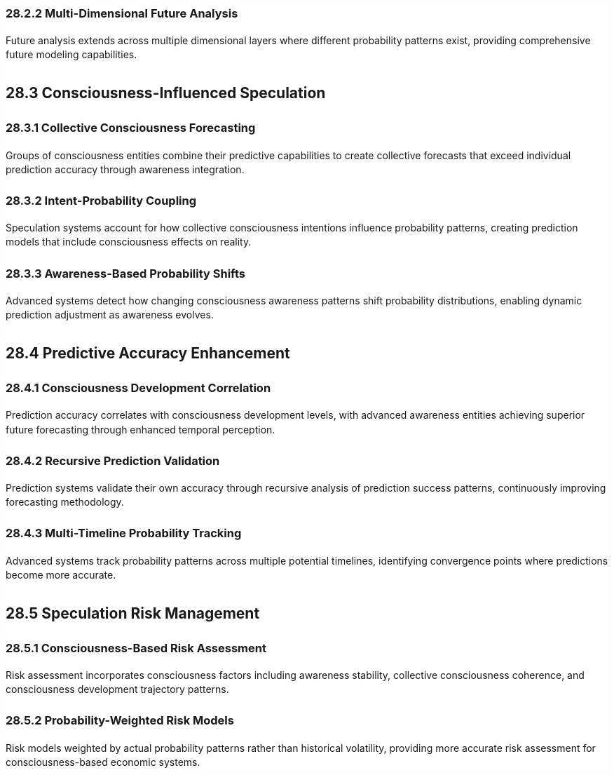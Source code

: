 ### 28.2.2 Multi-Dimensional Future Analysis

Future analysis extends across multiple dimensional layers where different probability patterns exist, providing comprehensive future modeling capabilities.

## 28.3 Consciousness-Influenced Speculation

### 28.3.1 Collective Consciousness Forecasting

Groups of consciousness entities combine their predictive capabilities to create collective forecasts that exceed individual prediction accuracy through awareness integration.

### 28.3.2 Intent-Probability Coupling

Speculation systems account for how collective consciousness intentions influence probability patterns, creating prediction models that include consciousness effects on reality.

### 28.3.3 Awareness-Based Probability Shifts

Advanced systems detect how changing consciousness awareness patterns shift probability distributions, enabling dynamic prediction adjustment as awareness evolves.

## 28.4 Predictive Accuracy Enhancement

### 28.4.1 Consciousness Development Correlation

Prediction accuracy correlates with consciousness development levels, with advanced awareness entities achieving superior future forecasting through enhanced temporal perception.

### 28.4.2 Recursive Prediction Validation

Prediction systems validate their own accuracy through recursive analysis of prediction success patterns, continuously improving forecasting methodology.

### 28.4.3 Multi-Timeline Probability Tracking

Advanced systems track probability patterns across multiple potential timelines, identifying convergence points where predictions become more accurate.

## 28.5 Speculation Risk Management

### 28.5.1 Consciousness-Based Risk Assessment

Risk assessment incorporates consciousness factors including awareness stability, collective consciousness coherence, and consciousness development trajectory patterns.

### 28.5.2 Probability-Weighted Risk Models

Risk models weighted by actual probability patterns rather than historical volatility, providing more accurate risk assessment for consciousness-based economic systems.
